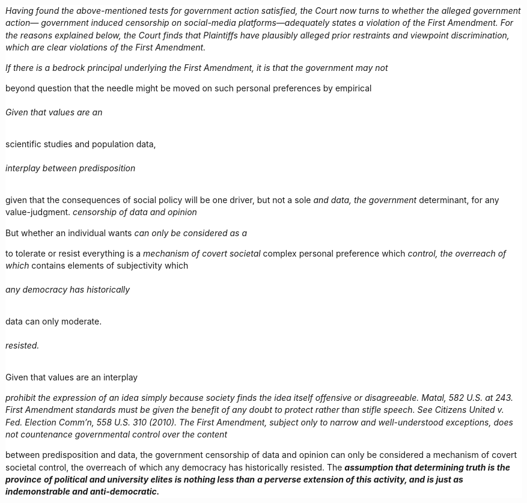 _Having found the above-mentioned tests for_
_government action satisfied, the Court now turns_
_to whether the alleged government action—_
_government induced censorship on social-media_
_platforms—adequately states a violation of the First_
_Amendment. For the reasons explained below, the_
_Court finds that Plaintiffs have plausibly alleged_
_prior restraints and viewpoint discrimination, which_
_are clear violations of the First Amendment._

_If there is a bedrock principal underlying the First_
_Amendment, it is that the government may not_


beyond question that the needle might be moved on
such personal preferences by empirical

###### Given that values are an

scientific studies and population data,

###### interplay between predisposition

given that the consequences of social
policy will be one driver, but not a sole _and data, the government_
determinant, for any value-judgment. _censorship of data and opinion_

But whether an individual wants _can only be considered as a_

to tolerate or resist everything is a _mechanism of covert societal_
complex personal preference which _control, the overreach of which_
contains elements of subjectivity which

###### any democracy has historically

data can only moderate.

###### resisted.

Given that values are an interplay


_prohibit the expression of an idea_
_simply because society finds the idea_
_itself offensive or disagreeable. Matal,_
_582 U.S. at 243. First Amendment_
_standards must be given the benefit_
_of any doubt to protect rather than_
_stifle speech. See Citizens United v._
_Fed. Election Comm’n, 558 U.S. 310_
_(2010). The First Amendment, subject_
_only to narrow and well-understood_
_exceptions, does not countenance_
_governmental control over the content_


between predisposition and data, the government
censorship of data and opinion can only be considered
a mechanism of covert societal control, the overreach
of which any democracy has historically resisted. The
**_assumption that determining truth is the province_**
**_of political and university elites is nothing less than_**
**_a perverse extension of this activity, and is just as_**
**_indemonstrable and anti-democratic._**
